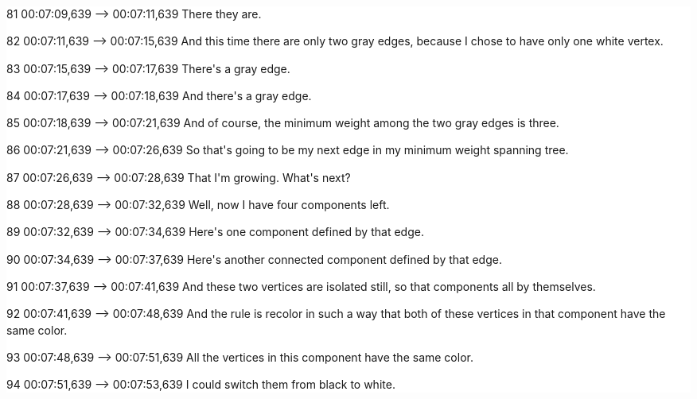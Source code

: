 81
00:07:09,639 --> 00:07:11,639
There they are.

82
00:07:11,639 --> 00:07:15,639
And this time there are only two gray edges, because I chose to have only one white vertex.

83
00:07:15,639 --> 00:07:17,639
There's a gray edge.

84
00:07:17,639 --> 00:07:18,639
And there's a gray edge.

85
00:07:18,639 --> 00:07:21,639
And of course, the minimum weight among the two gray edges is three.

86
00:07:21,639 --> 00:07:26,639
So that's going to be my next edge in my minimum weight spanning tree.

87
00:07:26,639 --> 00:07:28,639
That I'm growing. What's next?

88
00:07:28,639 --> 00:07:32,639
Well, now I have four components left.

89
00:07:32,639 --> 00:07:34,639
Here's one component defined by that edge.

90
00:07:34,639 --> 00:07:37,639
Here's another connected component defined by that edge.

91
00:07:37,639 --> 00:07:41,639
And these two vertices are isolated still, so that components all by themselves.

92
00:07:41,639 --> 00:07:48,639
And the rule is recolor in such a way that both of these vertices in that component have the same color.

93
00:07:48,639 --> 00:07:51,639
All the vertices in this component have the same color.

94
00:07:51,639 --> 00:07:53,639
I could switch them from black to white.
